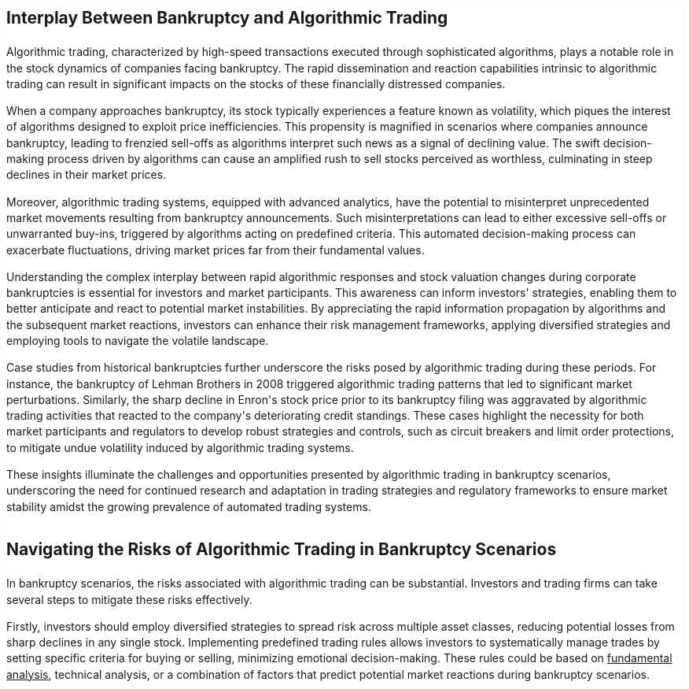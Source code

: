 ## Interplay Between Bankruptcy and Algorithmic Trading

Algorithmic trading, characterized by high-speed transactions executed through sophisticated algorithms, plays a notable role in the stock dynamics of companies facing bankruptcy. The rapid dissemination and reaction capabilities intrinsic to algorithmic trading can result in significant impacts on the stocks of these financially distressed companies. 

When a company approaches bankruptcy, its stock typically experiences a feature known as volatility, which piques the interest of algorithms designed to exploit price inefficiencies. This propensity is magnified in scenarios where companies announce bankruptcy, leading to frenzied sell-offs as algorithms interpret such news as a signal of declining value. The swift decision-making process driven by algorithms can cause an amplified rush to sell stocks perceived as worthless, culminating in steep declines in their market prices.

Moreover, algorithmic trading systems, equipped with advanced analytics, have the potential to misinterpret unprecedented market movements resulting from bankruptcy announcements. Such misinterpretations can lead to either excessive sell-offs or unwarranted buy-ins, triggered by algorithms acting on predefined criteria. This automated decision-making process can exacerbate fluctuations, driving market prices far from their fundamental values.

Understanding the complex interplay between rapid algorithmic responses and stock valuation changes during corporate bankruptcies is essential for investors and market participants. This awareness can inform investors' strategies, enabling them to better anticipate and react to potential market instabilities. By appreciating the rapid information propagation by algorithms and the subsequent market reactions, investors can enhance their risk management frameworks, applying diversified strategies and employing tools to navigate the volatile landscape.

Case studies from historical bankruptcies further underscore the risks posed by algorithmic trading during these periods. For instance, the bankruptcy of Lehman Brothers in 2008 triggered algorithmic trading patterns that led to significant market perturbations. Similarly, the sharp decline in Enron's stock price prior to its bankruptcy filing was aggravated by algorithmic trading activities that reacted to the company's deteriorating credit standings. These cases highlight the necessity for both market participants and regulators to develop robust strategies and controls, such as circuit breakers and limit order protections, to mitigate undue volatility induced by algorithmic trading systems. 

These insights illuminate the challenges and opportunities presented by algorithmic trading in bankruptcy scenarios, underscoring the need for continued research and adaptation in trading strategies and regulatory frameworks to ensure market stability amidst the growing prevalence of automated trading systems.

## Navigating the Risks of Algorithmic Trading in Bankruptcy Scenarios

In bankruptcy scenarios, the risks associated with algorithmic trading can be substantial. Investors and trading firms can take several steps to mitigate these risks effectively.

Firstly, investors should employ diversified strategies to spread risk across multiple asset classes, reducing potential losses from sharp declines in any single stock. Implementing predefined trading rules allows investors to systematically manage trades by setting specific criteria for buying or selling, minimizing emotional decision-making. These rules could be based on [fundamental analysis](/wiki/fundamental-analysis), technical analysis, or a combination of factors that predict potential market reactions during bankruptcy scenarios.
